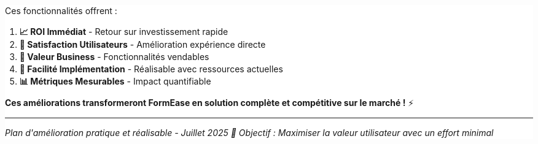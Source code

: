 Ces fonctionnalités offrent :

1. **📈 ROI Immédiat** - Retour sur investissement rapide
2. **👥 Satisfaction Utilisateurs** - Amélioration expérience directe
3. **💼 Valeur Business** - Fonctionnalités vendables
4. **🔧 Facilité Implémentation** - Réalisable avec ressources actuelles
5. **📊 Métriques Mesurables** - Impact quantifiable

**Ces améliorations transformeront FormEase en solution complète et compétitive sur le marché !** ⚡

---

*Plan d'amélioration pratique et réalisable - Juillet 2025*
*🎯 Objectif : Maximiser la valeur utilisateur avec un effort minimal*

